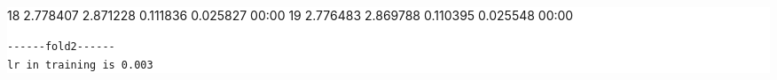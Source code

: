 <tr>
<td>18</td>
<td>2.778407</td>
<td>2.871228</td>
<td>0.111836</td>
<td>0.025827</td>
<td>00:00</td>
</tr>
<tr>
<td>19</td>
<td>2.776483</td>
<td>2.869788</td>
<td>0.110395</td>
<td>0.025548</td>
<td>00:00</td>
</tr>
</tbody>
</table>

<style>
    /* Turns off some styling */
    progress {
        /* gets rid of default border in Firefox and Opera. */
        border: none;
        /* Needs to be in here for Safari polyfill so background images work as expected. */
        background-size: auto;
    }
    progress:not([value]), progress:not([value])::-webkit-progress-bar {
        background: repeating-linear-gradient(45deg, #7e7e7e, #7e7e7e 10px, #5c5c5c 10px, #5c5c5c 20px);
    }
    .progress-bar-interrupted, .progress-bar-interrupted::-webkit-progress-bar {
        background: #F44336;
    }
</style>

    ------fold2------
    lr in training is 0.003

<style>
    /* Turns off some styling */
    progress {
        /* gets rid of default border in Firefox and Opera. */
        border: none;
        /* Needs to be in here for Safari polyfill so background images work as expected. */
        background-size: auto;
    }
    progress:not([value]), progress:not([value])::-webkit-progress-bar {
        background: repeating-linear-gradient(45deg, #7e7e7e, #7e7e7e 10px, #5c5c5c 10px, #5c5c5c 20px);
    }
    .progress-bar-interrupted, .progress-bar-interrupted::-webkit-progress-bar {
        background: #F44336;
    }
</style>
